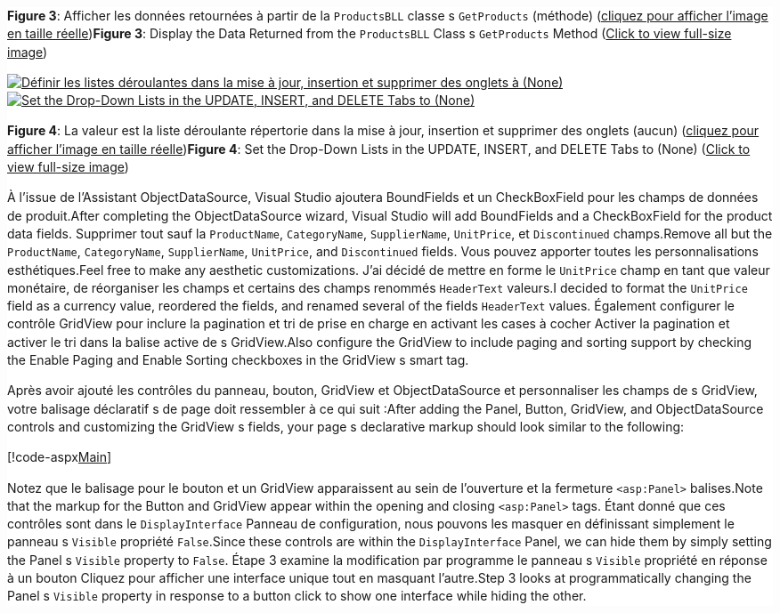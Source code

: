 <span data-ttu-id="eb7f3-148">**Figure 3**: Afficher les données retournées à partir de la `ProductsBLL` classe s `GetProducts` (méthode) ([cliquez pour afficher l’image en taille réelle](batch-inserting-vb/_static/image9.png))</span><span class="sxs-lookup"><span data-stu-id="eb7f3-148">**Figure 3**: Display the Data Returned from the `ProductsBLL` Class s `GetProducts` Method ([Click to view full-size image](batch-inserting-vb/_static/image9.png))</span></span>


<span data-ttu-id="eb7f3-149">[![Définir les listes déroulantes dans la mise à jour, insertion et supprimer des onglets à (None)](batch-inserting-vb/_static/image11.png)](batch-inserting-vb/_static/image10.png)</span><span class="sxs-lookup"><span data-stu-id="eb7f3-149">[![Set the Drop-Down Lists in the UPDATE, INSERT, and DELETE Tabs to (None)](batch-inserting-vb/_static/image11.png)](batch-inserting-vb/_static/image10.png)</span></span>

<span data-ttu-id="eb7f3-150">**Figure 4**: La valeur est la liste déroulante répertorie dans la mise à jour, insertion et supprimer des onglets (aucun) ([cliquez pour afficher l’image en taille réelle](batch-inserting-vb/_static/image12.png))</span><span class="sxs-lookup"><span data-stu-id="eb7f3-150">**Figure 4**: Set the Drop-Down Lists in the UPDATE, INSERT, and DELETE Tabs to (None) ([Click to view full-size image](batch-inserting-vb/_static/image12.png))</span></span>


<span data-ttu-id="eb7f3-151">À l’issue de l’Assistant ObjectDataSource, Visual Studio ajoutera BoundFields et un CheckBoxField pour les champs de données de produit.</span><span class="sxs-lookup"><span data-stu-id="eb7f3-151">After completing the ObjectDataSource wizard, Visual Studio will add BoundFields and a CheckBoxField for the product data fields.</span></span> <span data-ttu-id="eb7f3-152">Supprimer tout sauf la `ProductName`, `CategoryName`, `SupplierName`, `UnitPrice`, et `Discontinued` champs.</span><span class="sxs-lookup"><span data-stu-id="eb7f3-152">Remove all but the `ProductName`, `CategoryName`, `SupplierName`, `UnitPrice`, and `Discontinued` fields.</span></span> <span data-ttu-id="eb7f3-153">Vous pouvez apporter toutes les personnalisations esthétiques.</span><span class="sxs-lookup"><span data-stu-id="eb7f3-153">Feel free to make any aesthetic customizations.</span></span> <span data-ttu-id="eb7f3-154">J’ai décidé de mettre en forme le `UnitPrice` champ en tant que valeur monétaire, de réorganiser les champs et certains des champs renommés `HeaderText` valeurs.</span><span class="sxs-lookup"><span data-stu-id="eb7f3-154">I decided to format the `UnitPrice` field as a currency value, reordered the fields, and renamed several of the fields `HeaderText` values.</span></span> <span data-ttu-id="eb7f3-155">Également configurer le contrôle GridView pour inclure la pagination et tri de prise en charge en activant les cases à cocher Activer la pagination et activer le tri dans la balise active de s GridView.</span><span class="sxs-lookup"><span data-stu-id="eb7f3-155">Also configure the GridView to include paging and sorting support by checking the Enable Paging and Enable Sorting checkboxes in the GridView s smart tag.</span></span>

<span data-ttu-id="eb7f3-156">Après avoir ajouté les contrôles du panneau, bouton, GridView et ObjectDataSource et personnaliser les champs de s GridView, votre balisage déclaratif s de page doit ressembler à ce qui suit :</span><span class="sxs-lookup"><span data-stu-id="eb7f3-156">After adding the Panel, Button, GridView, and ObjectDataSource controls and customizing the GridView s fields, your page s declarative markup should look similar to the following:</span></span>


[!code-aspx[Main](batch-inserting-vb/samples/sample1.aspx)]

<span data-ttu-id="eb7f3-157">Notez que le balisage pour le bouton et un GridView apparaissent au sein de l’ouverture et la fermeture `<asp:Panel>` balises.</span><span class="sxs-lookup"><span data-stu-id="eb7f3-157">Note that the markup for the Button and GridView appear within the opening and closing `<asp:Panel>` tags.</span></span> <span data-ttu-id="eb7f3-158">Étant donné que ces contrôles sont dans le `DisplayInterface` Panneau de configuration, nous pouvons les masquer en définissant simplement le panneau s `Visible` propriété `False`.</span><span class="sxs-lookup"><span data-stu-id="eb7f3-158">Since these controls are within the `DisplayInterface` Panel, we can hide them by simply setting the Panel s `Visible` property to `False`.</span></span> <span data-ttu-id="eb7f3-159">Étape 3 examine la modification par programme le panneau s `Visible` propriété en réponse à un bouton Cliquez pour afficher une interface unique tout en masquant l’autre.</span><span class="sxs-lookup"><span data-stu-id="eb7f3-159">Step 3 looks at programmatically changing the Panel s `Visible` property in response to a button click to show one interface while hiding the other.</span></span>
